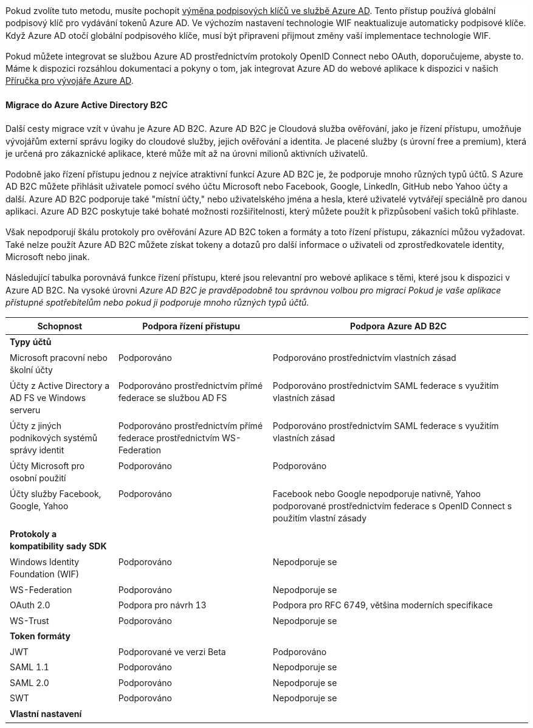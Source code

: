 Pokud zvolíte tuto metodu, musíte pochopit [výměna podpisových klíčů ve službě Azure AD](https://docs.microsoft.com/azure/active-directory/develop/active-directory-signing-key-rollover). Tento přístup používá globální podpisový klíč pro vydávání tokenů Azure AD. Ve výchozím nastavení technologie WIF neaktualizuje automaticky podpisové klíče. Když Azure AD otočí globální podpisového klíče, musí být připraveni přijmout změny vaší implementace technologie WIF.

Pokud můžete integrovat se službou Azure AD prostřednictvím protokoly OpenID Connect nebo OAuth, doporučujeme, abyste to. Máme k dispozici rozsáhlou dokumentaci a pokyny o tom, jak integrovat Azure AD do webové aplikace k dispozici v našich [Příručka pro vývojáře Azure AD](https://aka.ms/aaddev).



#### <a name="migrate-to-azure-active-directory-b2c"></a>Migrace do Azure Active Directory B2C

Další cesty migrace vzít v úvahu je Azure AD B2C. Azure AD B2C je Cloudová služba ověřování, jako je řízení přístupu, umožňuje vývojářům externí správu logiky do cloudové služby, jejich ověřování a identita. Je placené služby (s úrovní free a premium), která je určená pro zákaznické aplikace, které může mít až na úrovni milionů aktivních uživatelů.

Podobně jako řízení přístupu jednou z nejvíce atraktivní funkcí Azure AD B2C je, že podporuje mnoho různých typů účtů. S Azure AD B2C můžete přihlásit uživatele pomocí svého účtu Microsoft nebo Facebook, Google, LinkedIn, GitHub nebo Yahoo účty a další. Azure AD B2C podporuje také "místní účty," nebo uživatelského jména a hesla, které uživatelé vytvářejí speciálně pro danou aplikaci. Azure AD B2C poskytuje také bohaté možnosti rozšiřitelnosti, který můžete použít k přizpůsobení vašich toků přihlaste. 

Však nepodporují škálu protokoly pro ověřování Azure AD B2C token a formáty a toto řízení přístupu, zákazníci můžou vyžadovat. Také nelze použít Azure AD B2C můžete získat tokeny a dotazů pro další informace o uživateli od zprostředkovatele identity, Microsoft nebo jinak.

Následující tabulka porovnává funkce řízení přístupu, které jsou relevantní pro webové aplikace s těmi, které jsou k dispozici v Azure AD B2C. Na vysoké úrovni *Azure AD B2C je pravděpodobně tou správnou volbou pro migraci Pokud je vaše aplikace přístupné spotřebitelům nebo pokud ji podporuje mnoho různých typů účtů.*

| Schopnost | Podpora řízení přístupu | Podpora Azure AD B2C |
| ---------- | ----------- | ---------------- |
| **Typy účtů** | | |
| Microsoft pracovní nebo školní účty | Podporováno | Podporováno prostřednictvím vlastních zásad  |
| Účty z Active Directory a AD FS ve Windows serveru | Podporováno prostřednictvím přímé federace se službou AD FS | Podporováno prostřednictvím SAML federace s využitím vlastních zásad |
| Účty z jiných podnikových systémů správy identit | Podporováno prostřednictvím přímé federace prostřednictvím WS-Federation | Podporováno prostřednictvím SAML federace s využitím vlastních zásad |
| Účty Microsoft pro osobní použití | Podporováno | Podporováno | 
| Účty služby Facebook, Google, Yahoo | Podporováno | Facebook nebo Google nepodporuje nativně, Yahoo podporované prostřednictvím federace s OpenID Connect s použitím vlastní zásady |
| **Protokoly a kompatibility sady SDK** | | |
| Windows Identity Foundation (WIF) | Podporováno | Nepodporuje se |
| WS-Federation | Podporováno | Nepodporuje se |
| OAuth 2.0 | Podpora pro návrh 13 | Podpora pro RFC 6749, většina moderních specifikace |
| WS-Trust | Podporováno | Nepodporuje se |
| **Token formáty** | | |
| JWT | Podporované ve verzi Beta | Podporováno |
| SAML 1.1 | Podporováno | Nepodporuje se |
| SAML 2.0 | Podporováno | Nepodporuje se |
| SWT | Podporováno | Nepodporuje se |
| **Vlastní nastavení** | | |